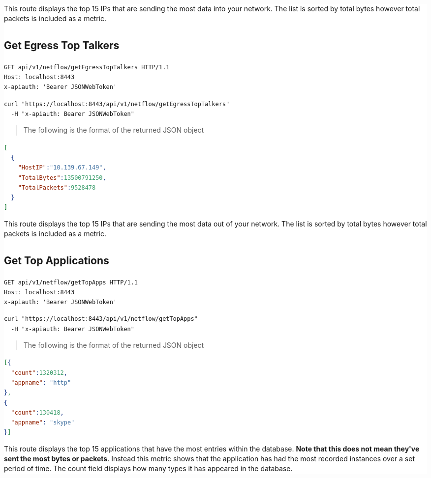 This route displays the top 15 IPs that are sending the most data into your network. The
list is sorted by total bytes however total packets is included as a metric.

## Get Egress Top Talkers
```http
GET api/v1/netflow/getEgressTopTalkers HTTP/1.1
Host: localhost:8443
x-apiauth: 'Bearer JSONWebToken'
```

```shell
curl "https://localhost:8443/api/v1/netflow/getEgressTopTalkers"
  -H "x-apiauth: Bearer JSONWebToken"
```

>The following is the format of the returned JSON object

```json
[
  {
    "HostIP":"10.139.67.149",
    "TotalBytes":13500791250,
    "TotalPackets":9528478
  }
]
```

This route displays the top 15 IPs that are sending the most data out of your network. The
list is sorted by total bytes however total packets is included as a metric.

## Get Top Applications
```http
GET api/v1/netflow/getTopApps HTTP/1.1
Host: localhost:8443
x-apiauth: 'Bearer JSONWebToken'
```

```shell
curl "https://localhost:8443/api/v1/netflow/getTopApps"
  -H "x-apiauth: Bearer JSONWebToken"
```

>The following is the format of the returned JSON object

```json
[{
  "count":1320312,
  "appname": "http"
},
{
  "count":130418,
  "appname": "skype"
}]
```

This route displays the top 15 applications that have the most entries within the
database. **Note that this does not mean they've sent the most bytes or packets**. Instead
this metric shows that the application has had the most recorded instances over a set period of time.
The count field displays how many types it has appeared in the database.
